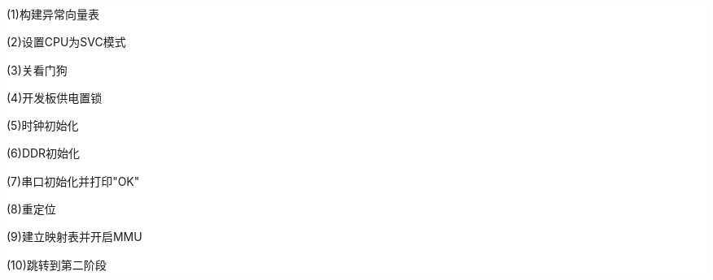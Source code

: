 (1)构建异常向量表

(2)设置CPU为SVC模式

(3)关看门狗

(4)开发板供电置锁

(5)时钟初始化

(6)DDR初始化

(7)串口初始化并打印"OK"

(8)重定位

(9)建立映射表并开启MMU

(10)跳转到第二阶段





















